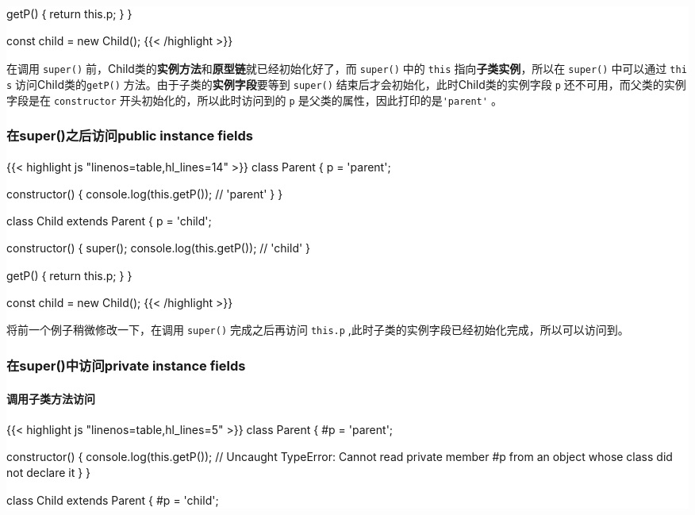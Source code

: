   getP() {
    return this.p;
  }
}

const child = new Child(); 
{{< /highlight >}}

在调用 `super()` 前，Child类的**实例方法**和**原型链**就已经初始化好了，而 `super()` 中的 `this` 指向**子类实例**，所以在 `super()` 中可以通过 `this` 访问Child类的`getP()` 方法。由于子类的**实例字段**要等到 `super()` 结束后才会初始化，此时Child类的实例字段 `p` 还不可用，而父类的实例字段是在 `constructor` 开头初始化的，所以此时访问到的 `p` 是父类的属性，因此打印的是`'parent'` 。

### 在super()之后访问public instance fields
{{< highlight js "linenos=table,hl_lines=14" >}}
class Parent {
  p = 'parent';

  constructor() {
    console.log(this.getP()); // 'parent'
  }
}

class Child extends Parent {
  p = 'child';

  constructor() {
    super();
    console.log(this.getP()); // 'child'
  }

  getP() {
    return this.p;
  }
}

const child = new Child(); 
{{< /highlight >}}

将前一个例子稍微修改一下，在调用 `super()` 完成之后再访问 `this.p` ,此时子类的实例字段已经初始化完成，所以可以访问到。

### 在super()中访问private instance fields
#### 调用子类方法访问
{{< highlight js "linenos=table,hl_lines=5" >}}
class Parent {
  #p = 'parent';

  constructor() {
    console.log(this.getP()); // Uncaught TypeError: Cannot read private member #p from an object whose class did not declare it
  }
}

class Child extends Parent {
  #p = 'child';
